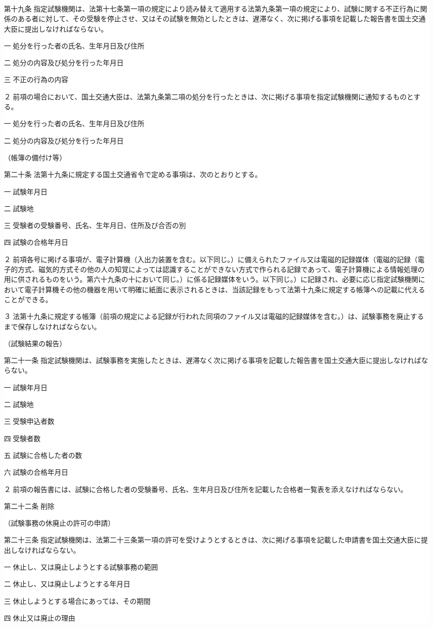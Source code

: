 第十九条 指定試験機関は、法第十七条第一項の規定により読み替えて適用する法第九条第一項の規定により、試験に関する不正行為に関係のある者に対して、その受験を停止させ、又はその試験を無効としたときは、遅滞なく、次に掲げる事項を記載した報告書を国土交通大臣に提出しなければならない。

一 処分を行った者の氏名、生年月日及び住所

二 処分の内容及び処分を行った年月日

三 不正の行為の内容

２ 前項の場合において、国土交通大臣は、法第九条第二項の処分を行ったときは、次に掲げる事項を指定試験機関に通知するものとする。

一 処分を行った者の氏名、生年月日及び住所

二 処分の内容及び処分を行った年月日

（帳簿の備付け等）

第二十条 法第十九条に規定する国土交通省令で定める事項は、次のとおりとする。

一 試験年月日

二 試験地

三 受験者の受験番号、氏名、生年月日、住所及び合否の別

四 試験の合格年月日

２ 前項各号に掲げる事項が、電子計算機（入出力装置を含む。以下同じ。）に備えられたファイル又は電磁的記録媒体（電磁的記録（電子的方式、磁気的方式その他の人の知覚によっては認識することができない方式で作られる記録であって、電子計算機による情報処理の用に供されるものをいう。第六十九条の十において同じ。）に係る記録媒体をいう。以下同じ。）に記録され、必要に応じ指定試験機関において電子計算機その他の機器を用いて明確に紙面に表示されるときは、当該記録をもって法第十九条に規定する帳簿への記載に代えることができる。

３ 法第十九条に規定する帳簿（前項の規定による記録が行われた同項のファイル又は電磁的記録媒体を含む。）は、試験事務を廃止するまで保存しなければならない。

（試験結果の報告）

第二十一条 指定試験機関は、試験事務を実施したときは、遅滞なく次に掲げる事項を記載した報告書を国土交通大臣に提出しなければならない。

一 試験年月日

二 試験地

三 受験申込者数

四 受験者数

五 試験に合格した者の数

六 試験の合格年月日

２ 前項の報告書には、試験に合格した者の受験番号、氏名、生年月日及び住所を記載した合格者一覧表を添えなければならない。

第二十二条 削除

（試験事務の休廃止の許可の申請）

第二十三条 指定試験機関は、法第二十三条第一項の許可を受けようとするときは、次に掲げる事項を記載した申請書を国土交通大臣に提出しなければならない。

一 休止し、又は廃止しようとする試験事務の範囲

二 休止し、又は廃止しようとする年月日

三 休止しようとする場合にあっては、その期間

四 休止又は廃止の理由
